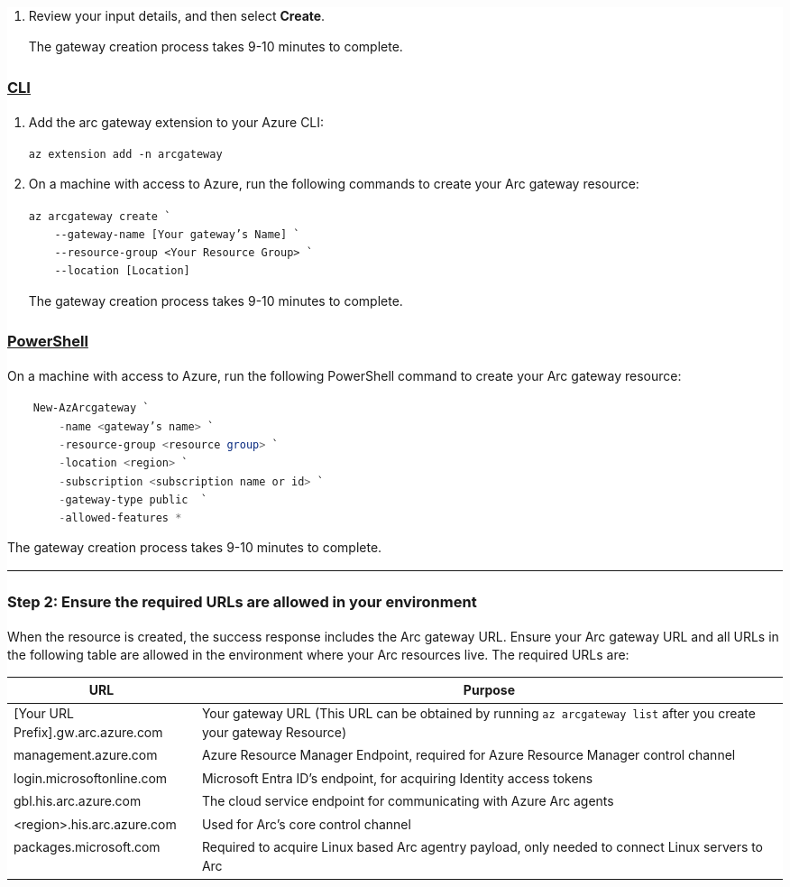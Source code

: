 1. Review your input details, and then select **Create**.
    
    The gateway creation process takes 9-10 minutes to complete.


### [CLI](#tab/cli)

1. Add the arc gateway extension to your Azure CLI:

    `az extension add -n arcgateway`

1. On a machine with access to Azure, run the following commands to create your Arc gateway resource:

    ```azurecli
    az arcgateway create `
        --gateway-name [Your gateway’s Name] `
        --resource-group <Your Resource Group> `
        --location [Location]
    ```
    The gateway creation process takes 9-10 minutes to complete.

### [PowerShell](#tab/powershell)

On a machine with access to Azure, run the following PowerShell command to create your Arc gateway resource:

```powershell
    New-AzArcgateway `
        -name <gateway’s name> `
        -resource-group <resource group> `
        -location <region> `
        -subscription <subscription name or id> `
        -gateway-type public  `
        -allowed-features *
```
The gateway creation process takes 9-10 minutes to complete.

---

### Step 2: Ensure the required URLs are allowed in your environment

When the resource is created, the success response includes the Arc gateway URL. Ensure your Arc gateway URL and all URLs in the following table are allowed in the environment where your Arc resources live. The required URLs are:

|URL  |Purpose  |
|---------|---------|
|[Your URL Prefix].gw.arc.azure.com  |Your gateway URL (This URL can be obtained by running `az arcgateway list` after you create your gateway Resource)  |
|management.azure.com  |Azure Resource Manager Endpoint, required for Azure Resource Manager control channel  |
|login.microsoftonline.com  |Microsoft Entra ID’s endpoint, for acquiring Identity access tokens  |
|gbl.his.arc.azure.com  |The cloud service endpoint for communicating with Azure Arc agents  |
|\<region\>.his.arc.azure.com  |Used for Arc’s core control channel  |
|packages.microsoft.com  |Required to acquire Linux based Arc agentry payload, only needed to connect Linux servers to Arc  |
